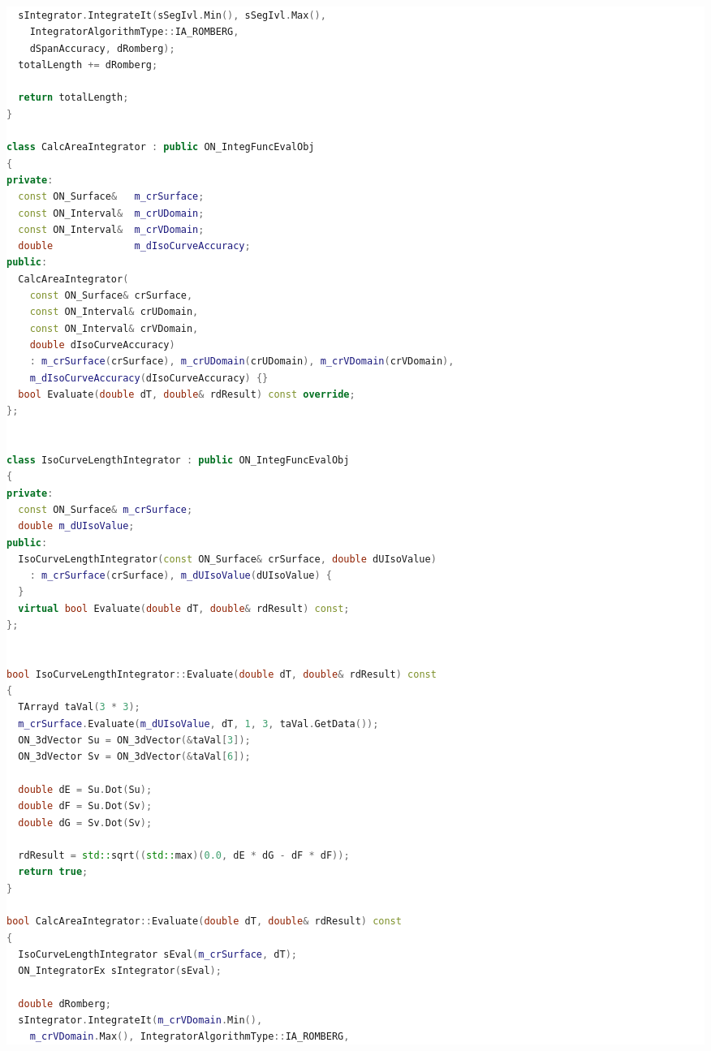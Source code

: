 ```cpp
  sIntegrator.IntegrateIt(sSegIvl.Min(), sSegIvl.Max(), 
    IntegratorAlgorithmType::IA_ROMBERG,
    dSpanAccuracy, dRomberg);
  totalLength += dRomberg;

  return totalLength;
}

class CalcAreaIntegrator : public ON_IntegFuncEvalObj
{
private:
  const ON_Surface&   m_crSurface;
  const ON_Interval&  m_crUDomain;
  const ON_Interval&  m_crVDomain;
  double              m_dIsoCurveAccuracy;
public:
  CalcAreaIntegrator(
    const ON_Surface& crSurface,
    const ON_Interval& crUDomain, 
    const ON_Interval& crVDomain, 
    double dIsoCurveAccuracy)
    : m_crSurface(crSurface), m_crUDomain(crUDomain), m_crVDomain(crVDomain),
    m_dIsoCurveAccuracy(dIsoCurveAccuracy) {}
  bool Evaluate(double dT, double& rdResult) const override;
};


class IsoCurveLengthIntegrator : public ON_IntegFuncEvalObj
{
private:
  const ON_Surface& m_crSurface;
  double m_dUIsoValue;
public:
  IsoCurveLengthIntegrator(const ON_Surface& crSurface, double dUIsoValue)
    : m_crSurface(crSurface), m_dUIsoValue(dUIsoValue) {
  }
  virtual bool Evaluate(double dT, double& rdResult) const;
};


bool IsoCurveLengthIntegrator::Evaluate(double dT, double& rdResult) const
{
  TArrayd taVal(3 * 3);
  m_crSurface.Evaluate(m_dUIsoValue, dT, 1, 3, taVal.GetData());
  ON_3dVector Su = ON_3dVector(&taVal[3]);
  ON_3dVector Sv = ON_3dVector(&taVal[6]);

  double dE = Su.Dot(Su);
  double dF = Su.Dot(Sv);
  double dG = Sv.Dot(Sv);

  rdResult = std::sqrt((std::max)(0.0, dE * dG - dF * dF));
  return true;
}

bool CalcAreaIntegrator::Evaluate(double dT, double& rdResult) const
{
  IsoCurveLengthIntegrator sEval(m_crSurface, dT);
  ON_IntegratorEx sIntegrator(sEval);

  double dRomberg;
  sIntegrator.IntegrateIt(m_crVDomain.Min(),
    m_crVDomain.Max(), IntegratorAlgorithmType::IA_ROMBERG,
```